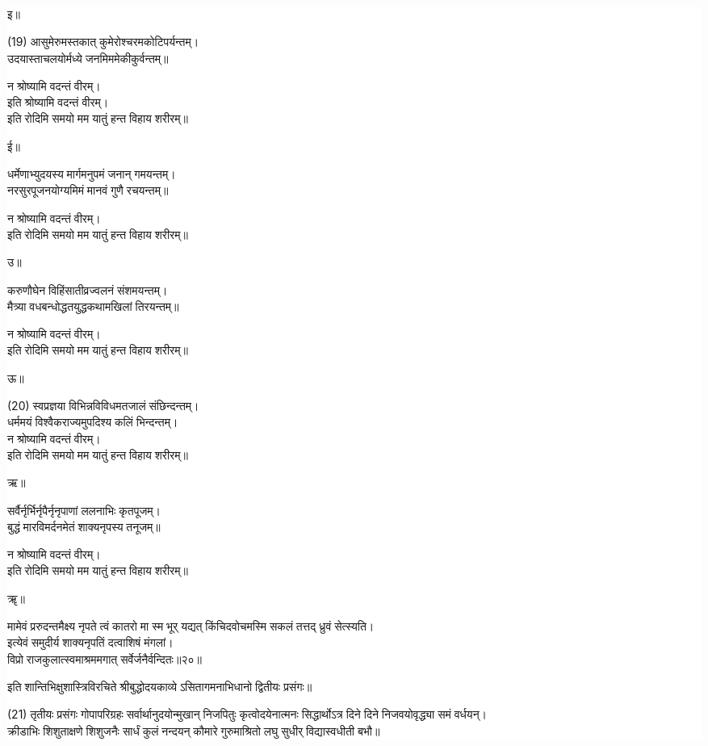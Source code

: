 इ॥

(19)
आसुमेरुमस्तकात् कुमेरोश्चरमकोटिपर्यन्तम्।  
उदयास्ताचलयोर्मध्ये जनमिममेकीकुर्वन्तम्॥

न श्रोष्यामि वदन्तं वीरम्।  
इति श्रोष्यामि वदन्तं वीरम्।  
इति रोदिमि समयो मम यातुं हन्त विहाय शरीरम्॥

ई॥

धर्मेणाभ्युदयस्य मार्गमनुपमं जनान् गमयन्तम्।  
नरसुरपूजनयोग्यमिमं मानवं गुणै रचयन्तम्॥

न श्रोष्यामि वदन्तं वीरम्।  
इति रोदिमि समयो मम यातुं हन्त विहाय शरीरम्॥

उ॥

करुणौघेन विहिंसातीव्रज्वलनं संशमयन्तम्।  
मैत्र्या वधबन्धोद्धतयुद्धकथामखिलां तिरयन्तम्॥

न श्रोष्यामि वदन्तं वीरम्।  
इति रोदिमि समयो मम यातुं हन्त विहाय शरीरम्॥

ऊ॥

(20)
स्वप्रज्ञया विभिन्नविविधमतजालं संछिन्दन्तम्।  
धर्ममयं विश्वैकराज्यमुपदिश्य कलिं भिन्दन्तम्।  
न श्रोष्यामि वदन्तं वीरम्।  
इति रोदिमि समयो मम यातुं हन्त विहाय शरीरम्॥

ऋ॥

सर्वैर्नृर्भिर्नृपैर्नृनृपाणां ललनाभिः कृतपूजम्।  
बुद्धं मारविमर्दनमेतं शाक्यनृपस्य तनूजम्॥

न श्रोष्यामि वदन्तं वीरम्।  
इति रोदिमि समयो मम यातुं हन्त विहाय शरीरम्॥

ॠ॥

मामेवं प्ररुदन्तमैक्ष्य नृपते त्वं कातरो मा स्म भूर्
यद्यत् किंचिदवोचमस्मि सकलं तत्तद् ध्रुवं सेत्स्यति।  
इत्येवं समुदीर्य शाक्यनृपतिं दत्वाशिषं मंगलां।  
विप्रो राजकुलात्स्वमाश्रममगात् सर्वेर्जनैर्वन्दितः॥२०॥

इति शान्तिभिक्षुशास्त्रिविरचिते श्रीबुद्धोदयकाव्ये
ऽसितागमनाभिधानो
द्वितीयः प्रसंगः॥

(21)
तृतीयः प्रसंगः
गोपापरिग्रहः
सर्वार्थानुदयोन्मुखान् निजपितुः कृत्वोदयेनात्मनः
सिद्धार्थोऽत्र दिने दिने निजवयोवृद्ध्या समं वर्धयन्।  
क्रीडाभिः शिशुताक्षणे शिशुजनैः सार्धं कुलं नन्दयन्
कौमारे गुरुमाश्रितो लघु सुधीर् विद्यास्वधीती बभौ॥
